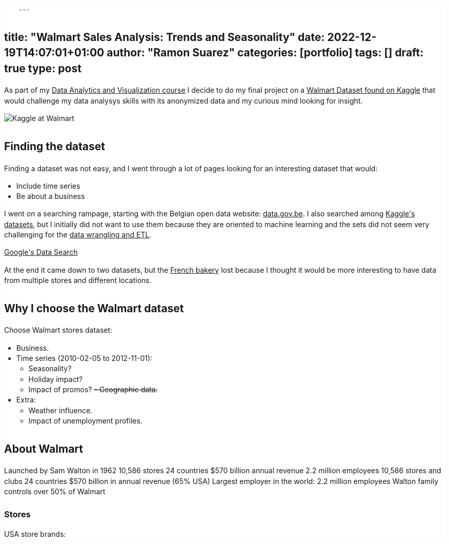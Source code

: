 		---
title: "Walmart Sales Analysis: Trends and Seasonality"
date: 2022-12-19T14:07:01+01:00
author: "Ramon Suarez"
categories: [portfolio]
tags: []
draft: true
type: post
---

As part of my [Data Analytics and Visualization course](https://dorifor.be/formation/9277) I decide to do my final project on a [Walmart Dataset found on Kaggle](https://www.kaggle.com/competitions/walmart-recruiting-store-sales-forecasting/data) that would challenge my data analysys skills with its anonymized data and my curious mind looking for insight. 


![Kaggle at Walmart](../images/kaggle-walmart.jpeg)

## Finding the dataset
Finding a dataset was not easy, and I went through a lot of pages looking for an interesting dataset that would: 
- Include time series
- Be about a business

I went on a searching rampage, starting with the Belgian open data website: [data.gov.be](https://data.gov.be). I also searched among [Kaggle's datasets](https://www.kaggle.com/datasets), but I initially did not want  to use them because they are oriented to machine learning and the sets did not seem very challenging for the [data wrangling and ETL](https://www.talend.com/resources/data-wrangling-vs-etl/). 

[Google's Data Search](https://datasetsearch.research.google.com/) 

At the end it came down to two datasets, but the [French bakery](https://www.kaggle.com/datasets/matthieugimbert/french-bakery-daily-sales) lost because I thought it would be more interesting to have data from multiple stores and different locations. 



## Why I choose the Walmart dataset
Choose Walmart stores dataset: 
- Business. 
- Time series (2010-02-05 to 2012-11-01):
    - Seasonality?
    - Holiday impact? 
    - Impact of promos?
~~- Geographic data.~~ 
- Extra: 
    - Weather influence. 
    - Impact of unemployment profiles. 

## About Walmart
Launched by Sam Walton in 1962
10,586 stores
24 countries
$570 billion annual revenue
2.2 million employees
10,586 stores and clubs 
24 countries
$570 billion in annual revenue (65% USA)
Largest employer in the world: 2.2 million employees
Walton family controls over 50% of Walmart
### Stores
USA store brands: 